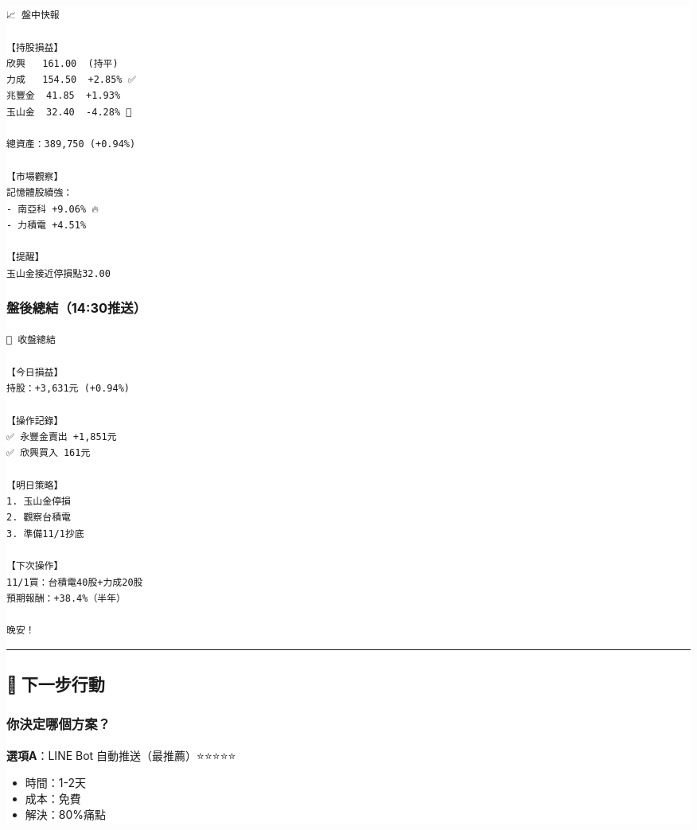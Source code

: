 ```
📈 盤中快報

【持股損益】
欣興   161.00  (持平)
力成   154.50  +2.85% ✅
兆豐金  41.85  +1.93%
玉山金  32.40  -4.28% 🚨

總資產：389,750 (+0.94%)

【市場觀察】
記憶體股續強：
- 南亞科 +9.06% 🔥
- 力積電 +4.51%

【提醒】
玉山金接近停損點32.00
```

### 盤後總結（14:30推送）

```
🌙 收盤總結

【今日損益】
持股：+3,631元 (+0.94%)

【操作記錄】
✅ 永豐金賣出 +1,851元
✅ 欣興買入 161元

【明日策略】
1. 玉山金停損
2. 觀察台積電
3. 準備11/1抄底

【下次操作】
11/1買：台積電40股+力成20股
預期報酬：+38.4%（半年）

晚安！
```

---

## 🎯 下一步行動

### 你決定哪個方案？

**選項A**：LINE Bot 自動推送（最推薦）⭐⭐⭐⭐⭐
- 時間：1-2天
- 成本：免費
- 解決：80%痛點
